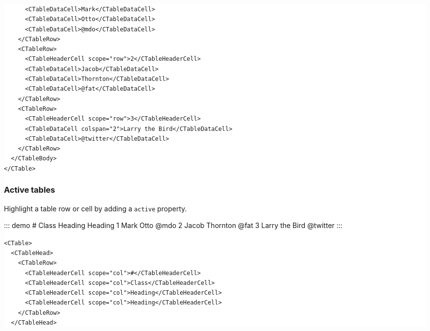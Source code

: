 ```vue
      <CTableDataCell>Mark</CTableDataCell>
      <CTableDataCell>Otto</CTableDataCell>
      <CTableDataCell>@mdo</CTableDataCell>
    </CTableRow>
    <CTableRow>
      <CTableHeaderCell scope="row">2</CTableHeaderCell>
      <CTableDataCell>Jacob</CTableDataCell>
      <CTableDataCell>Thornton</CTableDataCell>
      <CTableDataCell>@fat</CTableDataCell>
    </CTableRow>
    <CTableRow>
      <CTableHeaderCell scope="row">3</CTableHeaderCell>
      <CTableDataCell colspan="2">Larry the Bird</CTableDataCell>
      <CTableDataCell>@twitter</CTableDataCell>
    </CTableRow>
  </CTableBody>
</CTable>
```

### Active tables

Highlight a table row or cell by adding a `active` property.

::: demo
<CTable>
  <CTableHead>
    <CTableRow>
      <CTableHeaderCell scope="col">#</CTableHeaderCell>
      <CTableHeaderCell scope="col">Class</CTableHeaderCell>
      <CTableHeaderCell scope="col">Heading</CTableHeaderCell>
      <CTableHeaderCell scope="col">Heading</CTableHeaderCell>
    </CTableRow>
  </CTableHead>
  <CTableBody>
    <CTableRow active>
      <CTableHeaderCell scope="row">1</CTableHeaderCell>
      <CTableDataCell>Mark</CTableDataCell>
      <CTableDataCell>Otto</CTableDataCell>
      <CTableDataCell>@mdo</CTableDataCell>
    </CTableRow>
    <CTableRow>
      <CTableHeaderCell scope="row">2</CTableHeaderCell>
      <CTableDataCell>Jacob</CTableDataCell>
      <CTableDataCell>Thornton</CTableDataCell>
      <CTableDataCell>@fat</CTableDataCell>
    </CTableRow>
    <CTableRow>
      <CTableHeaderCell scope="row">3</CTableHeaderCell>
      <CTableDataCell colspan="2" active>Larry the Bird</CTableDataCell>
      <CTableDataCell>@twitter</CTableDataCell>
    </CTableRow>
  </CTableBody>
</CTable>
:::
```vue
<CTable>
  <CTableHead>
    <CTableRow>
      <CTableHeaderCell scope="col">#</CTableHeaderCell>
      <CTableHeaderCell scope="col">Class</CTableHeaderCell>
      <CTableHeaderCell scope="col">Heading</CTableHeaderCell>
      <CTableHeaderCell scope="col">Heading</CTableHeaderCell>
    </CTableRow>
  </CTableHead>
```